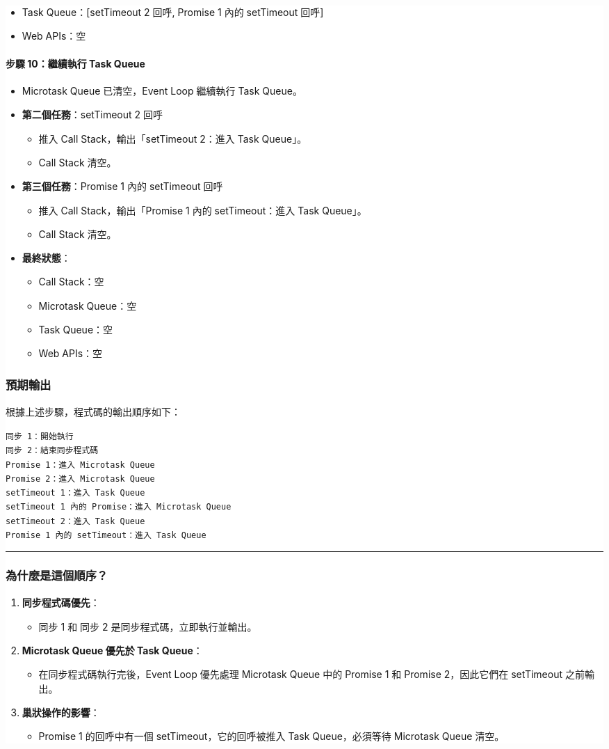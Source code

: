    - Task Queue：\[setTimeout 2 回呼, Promise 1 內的 setTimeout 回呼\]

   - Web APIs：空

#### **步驟 10：繼續執行 Task Queue**

- Microtask Queue 已清空，Event Loop 繼續執行 Task Queue。

- **第二個任務**：setTimeout 2 回呼

   - 推入 Call Stack，輸出「setTimeout 2：進入 Task Queue」。

   - Call Stack 清空。

- **第三個任務**：Promise 1 內的 setTimeout 回呼

   - 推入 Call Stack，輸出「Promise 1 內的 setTimeout：進入 Task Queue」。

   - Call Stack 清空。

- **最終狀態**：

   - Call Stack：空

   - Microtask Queue：空

   - Task Queue：空

   - Web APIs：空

### **預期輸出**

根據上述步驟，程式碼的輸出順序如下：

```bash
同步 1：開始執行
同步 2：結束同步程式碼
Promise 1：進入 Microtask Queue
Promise 2：進入 Microtask Queue
setTimeout 1：進入 Task Queue
setTimeout 1 內的 Promise：進入 Microtask Queue
setTimeout 2：進入 Task Queue
Promise 1 內的 setTimeout：進入 Task Queue
```

---

### **為什麼是這個順序？**

1. **同步程式碼優先**：

   - 同步 1 和 同步 2 是同步程式碼，立即執行並輸出。

2. **Microtask Queue 優先於 Task Queue**：

   - 在同步程式碼執行完後，Event Loop 優先處理 Microtask Queue 中的 Promise 1 和 Promise 2，因此它們在 setTimeout 之前輸出。

3. **巢狀操作的影響**：

   - Promise 1 的回呼中有一個 setTimeout，它的回呼被推入 Task Queue，必須等待 Microtask Queue 清空。
